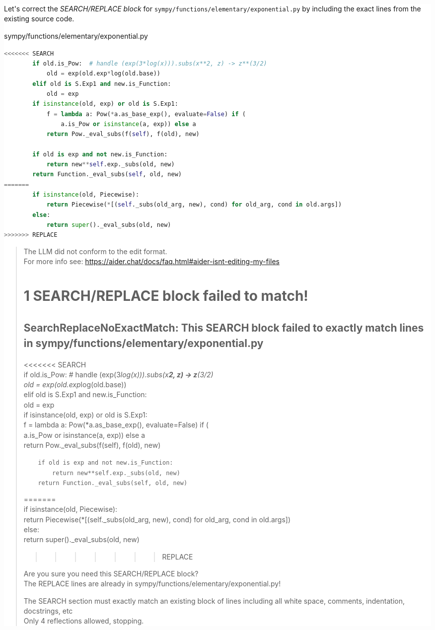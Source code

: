 Let's correct the *SEARCH/REPLACE block* for `sympy/functions/elementary/exponential.py` by including the exact lines from the existing source code.

sympy/functions/elementary/exponential.py
```python
<<<<<<< SEARCH
        if old.is_Pow:  # handle (exp(3*log(x))).subs(x**2, z) -> z**(3/2)
            old = exp(old.exp*log(old.base))
        elif old is S.Exp1 and new.is_Function:
            old = exp
        if isinstance(old, exp) or old is S.Exp1:
            f = lambda a: Pow(*a.as_base_exp(), evaluate=False) if (
                a.is_Pow or isinstance(a, exp)) else a
            return Pow._eval_subs(f(self), f(old), new)

        if old is exp and not new.is_Function:
            return new**self.exp._subs(old, new)
        return Function._eval_subs(self, old, new)
=======
        if isinstance(old, Piecewise):
            return Piecewise(*[(self._subs(old_arg, new), cond) for old_arg, cond in old.args])
        else:
            return super()._eval_subs(old, new)
>>>>>>> REPLACE
```

> The LLM did not conform to the edit format.  
> For more info see: https://aider.chat/docs/faq.html#aider-isnt-editing-my-files  
> # 1 SEARCH/REPLACE block failed to match!  
>   
> ## SearchReplaceNoExactMatch: This SEARCH block failed to exactly match lines in sympy/functions/elementary/exponential.py  
> <<<<<<< SEARCH  
>         if old.is_Pow:  # handle (exp(3*log(x))).subs(x**2, z) -> z**(3/2)  
>             old = exp(old.exp*log(old.base))  
>         elif old is S.Exp1 and new.is_Function:  
>             old = exp  
>         if isinstance(old, exp) or old is S.Exp1:  
>             f = lambda a: Pow(*a.as_base_exp(), evaluate=False) if (  
>                 a.is_Pow or isinstance(a, exp)) else a  
>             return Pow._eval_subs(f(self), f(old), new)  
>   
>         if old is exp and not new.is_Function:  
>             return new**self.exp._subs(old, new)  
>         return Function._eval_subs(self, old, new)  
> =======  
>         if isinstance(old, Piecewise):  
>             return Piecewise(*[(self._subs(old_arg, new), cond) for old_arg, cond in old.args])  
>         else:  
>             return super()._eval_subs(old, new)  
> >>>>>>> REPLACE  
>   
> Are you sure you need this SEARCH/REPLACE block?  
> The REPLACE lines are already in sympy/functions/elementary/exponential.py!  
>   
> The SEARCH section must exactly match an existing block of lines including all white space, comments, indentation, docstrings, etc  
> Only 4 reflections allowed, stopping.  
